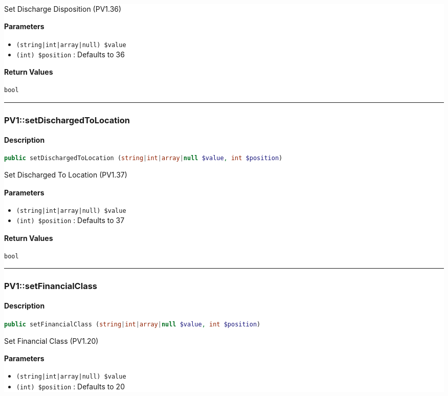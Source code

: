 Set Discharge Disposition (PV1.36) 

 

**Parameters**

* `(string|int|array|null) $value`
* `(int) $position`
: Defaults to 36  

**Return Values**

`bool`




<hr />


### PV1::setDischargedToLocation  

**Description**

```php
public setDischargedToLocation (string|int|array|null $value, int $position)
```

Set Discharged To Location (PV1.37) 

 

**Parameters**

* `(string|int|array|null) $value`
* `(int) $position`
: Defaults to 37  

**Return Values**

`bool`




<hr />


### PV1::setFinancialClass  

**Description**

```php
public setFinancialClass (string|int|array|null $value, int $position)
```

Set Financial Class (PV1.20) 

 

**Parameters**

* `(string|int|array|null) $value`
* `(int) $position`
: Defaults to 20  
